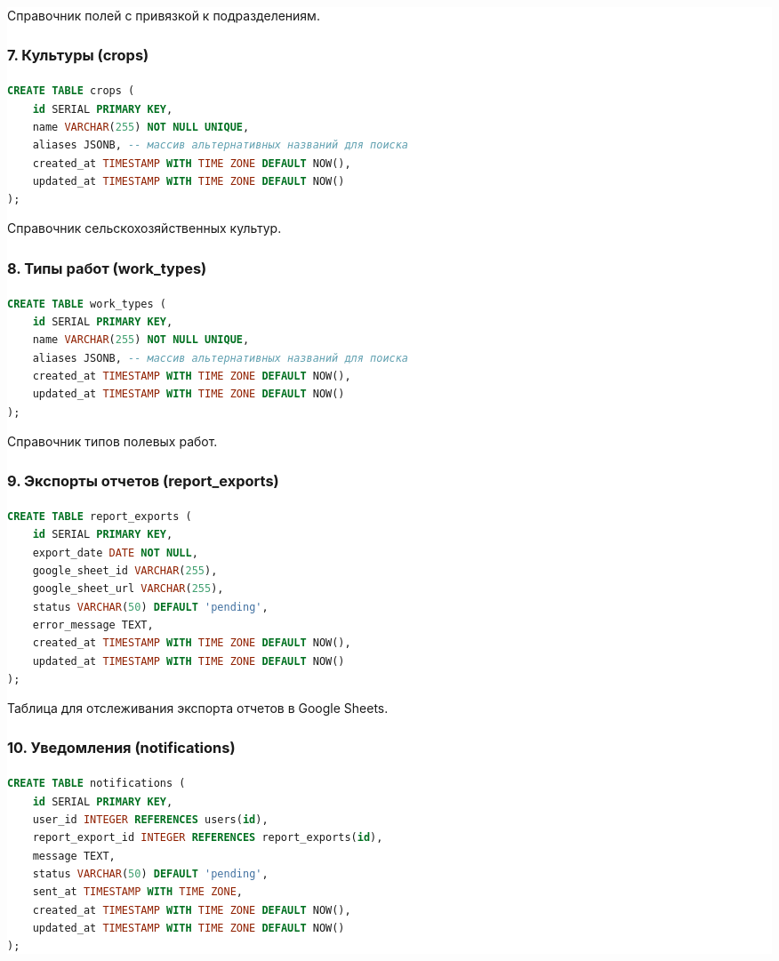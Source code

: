Справочник полей с привязкой к подразделениям.

### 7. Культуры (crops)

```sql
CREATE TABLE crops (
    id SERIAL PRIMARY KEY,
    name VARCHAR(255) NOT NULL UNIQUE,
    aliases JSONB, -- массив альтернативных названий для поиска
    created_at TIMESTAMP WITH TIME ZONE DEFAULT NOW(),
    updated_at TIMESTAMP WITH TIME ZONE DEFAULT NOW()
);
```

Справочник сельскохозяйственных культур.

### 8. Типы работ (work_types)

```sql
CREATE TABLE work_types (
    id SERIAL PRIMARY KEY,
    name VARCHAR(255) NOT NULL UNIQUE,
    aliases JSONB, -- массив альтернативных названий для поиска
    created_at TIMESTAMP WITH TIME ZONE DEFAULT NOW(),
    updated_at TIMESTAMP WITH TIME ZONE DEFAULT NOW()
);
```

Справочник типов полевых работ.

### 9. Экспорты отчетов (report_exports)

```sql
CREATE TABLE report_exports (
    id SERIAL PRIMARY KEY,
    export_date DATE NOT NULL,
    google_sheet_id VARCHAR(255),
    google_sheet_url VARCHAR(255),
    status VARCHAR(50) DEFAULT 'pending',
    error_message TEXT,
    created_at TIMESTAMP WITH TIME ZONE DEFAULT NOW(),
    updated_at TIMESTAMP WITH TIME ZONE DEFAULT NOW()
);
```

Таблица для отслеживания экспорта отчетов в Google Sheets.

### 10. Уведомления (notifications)

```sql
CREATE TABLE notifications (
    id SERIAL PRIMARY KEY,
    user_id INTEGER REFERENCES users(id),
    report_export_id INTEGER REFERENCES report_exports(id),
    message TEXT,
    status VARCHAR(50) DEFAULT 'pending',
    sent_at TIMESTAMP WITH TIME ZONE,
    created_at TIMESTAMP WITH TIME ZONE DEFAULT NOW(),
    updated_at TIMESTAMP WITH TIME ZONE DEFAULT NOW()
);
```
